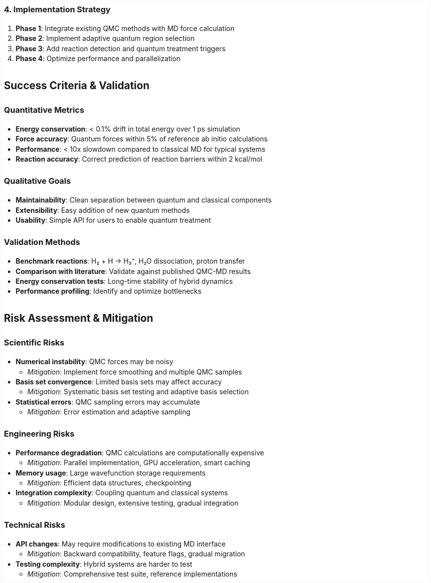 ### 4. Implementation Strategy
1. **Phase 1**: Integrate existing QMC methods with MD force calculation
2. **Phase 2**: Implement adaptive quantum region selection
3. **Phase 3**: Add reaction detection and quantum treatment triggers
4. **Phase 4**: Optimize performance and parallelization

## Success Criteria & Validation

### Quantitative Metrics
- **Energy conservation**: < 0.1% drift in total energy over 1 ps simulation
- **Force accuracy**: Quantum forces within 5% of reference ab initio calculations
- **Performance**: < 10x slowdown compared to classical MD for typical systems
- **Reaction accuracy**: Correct prediction of reaction barriers within 2 kcal/mol

### Qualitative Goals
- **Maintainability**: Clean separation between quantum and classical components
- **Extensibility**: Easy addition of new quantum methods
- **Usability**: Simple API for users to enable quantum treatment

### Validation Methods
- **Benchmark reactions**: H₂ + H → H₃⁺, H₂O dissociation, proton transfer
- **Comparison with literature**: Validate against published QMC-MD results
- **Energy conservation tests**: Long-time stability of hybrid dynamics
- **Performance profiling**: Identify and optimize bottlenecks

## Risk Assessment & Mitigation

### Scientific Risks
- **Numerical instability**: QMC forces may be noisy
  - *Mitigation*: Implement force smoothing and multiple QMC samples
- **Basis set convergence**: Limited basis sets may affect accuracy
  - *Mitigation*: Systematic basis set testing and adaptive basis selection
- **Statistical errors**: QMC sampling errors may accumulate
  - *Mitigation*: Error estimation and adaptive sampling

### Engineering Risks
- **Performance degradation**: QMC calculations are computationally expensive
  - *Mitigation*: Parallel implementation, GPU acceleration, smart caching
- **Memory usage**: Large wavefunction storage requirements
  - *Mitigation*: Efficient data structures, checkpointing
- **Integration complexity**: Coupling quantum and classical systems
  - *Mitigation*: Modular design, extensive testing, gradual integration

### Technical Risks
- **API changes**: May require modifications to existing MD interface
  - *Mitigation*: Backward compatibility, feature flags, gradual migration
- **Testing complexity**: Hybrid systems are harder to test
  - *Mitigation*: Comprehensive test suite, reference implementations
